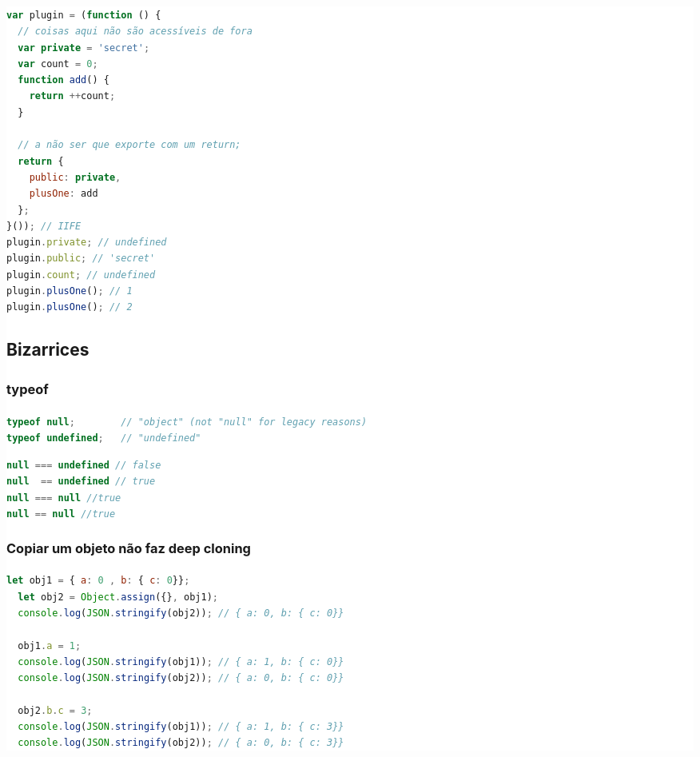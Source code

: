 ```js
var plugin = (function () {
  // coisas aqui não são acessíveis de fora
  var private = 'secret';
  var count = 0;
  function add() {
    return ++count;
  }

  // a não ser que exporte com um return;
  return {
    public: private,
    plusOne: add
  };
}()); // IIFE
plugin.private; // undefined
plugin.public; // 'secret'
plugin.count; // undefined
plugin.plusOne(); // 1
plugin.plusOne(); // 2
```






## Bizarrices

### typeof
```js
typeof null;        // "object" (not "null" for legacy reasons)
typeof undefined;   // "undefined"
```

```js
null === undefined // false
null  == undefined // true
null === null //true
null == null //true
```

### Copiar um objeto não faz deep cloning
```js
let obj1 = { a: 0 , b: { c: 0}};
  let obj2 = Object.assign({}, obj1);
  console.log(JSON.stringify(obj2)); // { a: 0, b: { c: 0}}

  obj1.a = 1;
  console.log(JSON.stringify(obj1)); // { a: 1, b: { c: 0}}
  console.log(JSON.stringify(obj2)); // { a: 0, b: { c: 0}}

  obj2.b.c = 3;
  console.log(JSON.stringify(obj1)); // { a: 1, b: { c: 3}}
  console.log(JSON.stringify(obj2)); // { a: 0, b: { c: 3}}
```
